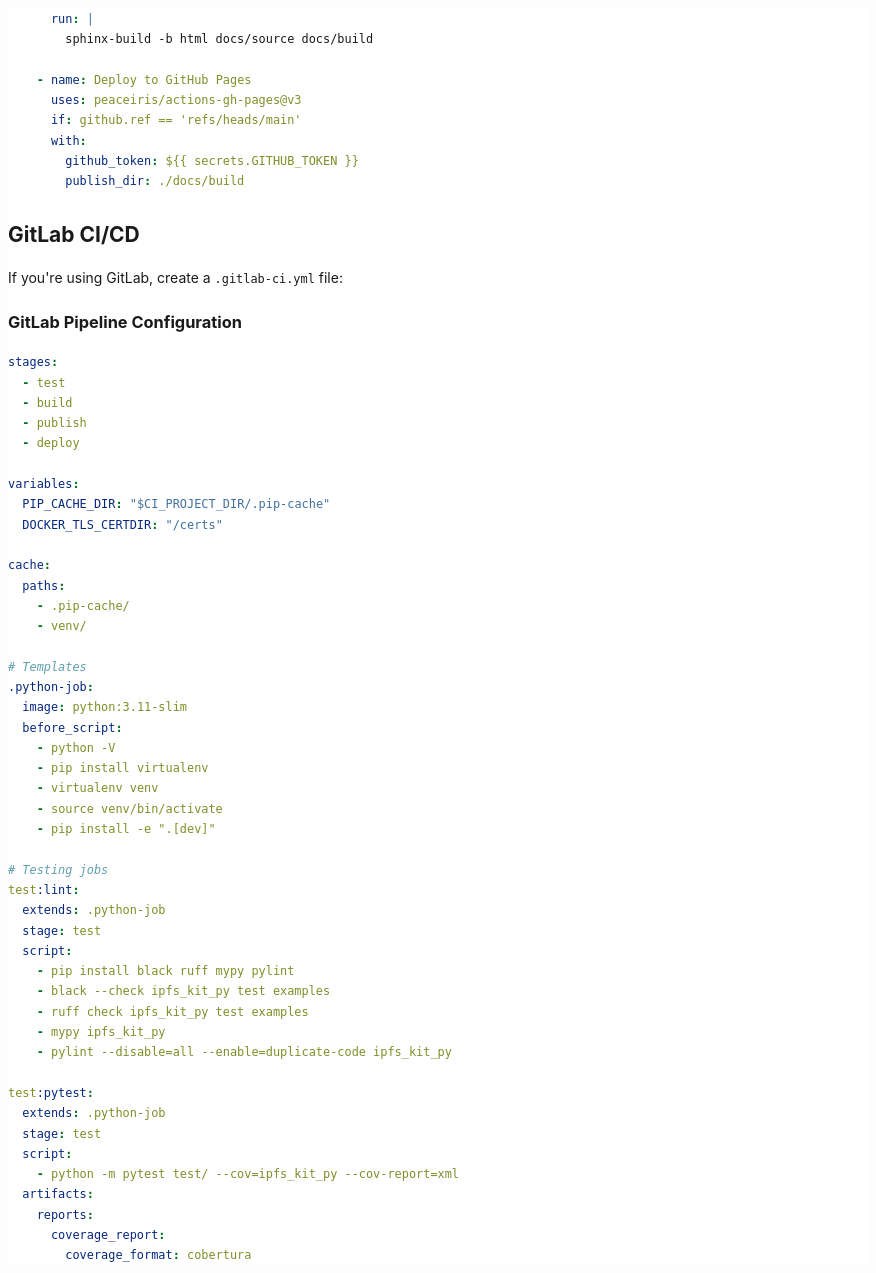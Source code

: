 ```yaml
      run: |
        sphinx-build -b html docs/source docs/build
    
    - name: Deploy to GitHub Pages
      uses: peaceiris/actions-gh-pages@v3
      if: github.ref == 'refs/heads/main'
      with:
        github_token: ${{ secrets.GITHUB_TOKEN }}
        publish_dir: ./docs/build
```

## GitLab CI/CD

If you're using GitLab, create a `.gitlab-ci.yml` file:

### GitLab Pipeline Configuration

```yaml
stages:
  - test
  - build
  - publish
  - deploy

variables:
  PIP_CACHE_DIR: "$CI_PROJECT_DIR/.pip-cache"
  DOCKER_TLS_CERTDIR: "/certs"

cache:
  paths:
    - .pip-cache/
    - venv/

# Templates
.python-job:
  image: python:3.11-slim
  before_script:
    - python -V
    - pip install virtualenv
    - virtualenv venv
    - source venv/bin/activate
    - pip install -e ".[dev]"

# Testing jobs
test:lint:
  extends: .python-job
  stage: test
  script:
    - pip install black ruff mypy pylint
    - black --check ipfs_kit_py test examples
    - ruff check ipfs_kit_py test examples
    - mypy ipfs_kit_py
    - pylint --disable=all --enable=duplicate-code ipfs_kit_py

test:pytest:
  extends: .python-job
  stage: test
  script:
    - python -m pytest test/ --cov=ipfs_kit_py --cov-report=xml
  artifacts:
    reports:
      coverage_report:
        coverage_format: cobertura
```